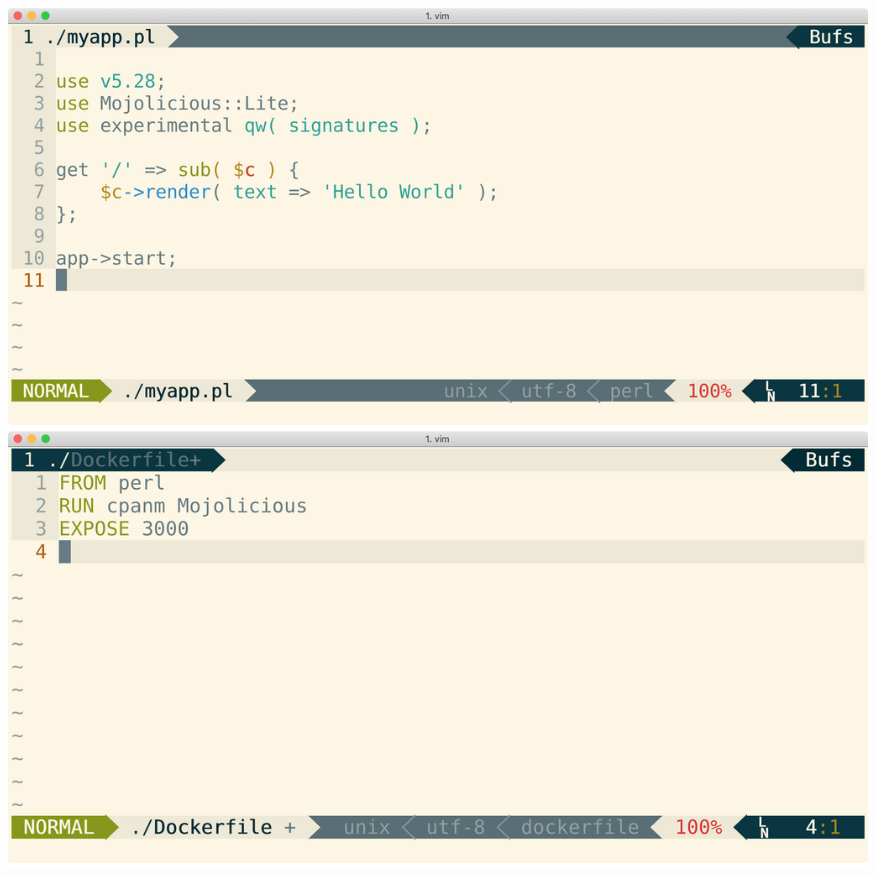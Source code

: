 <section>
<img src="docker-volume-myapp.png">
</section>

<section>
<img src="docker-expose-dockerfile-port.png">
</section>
